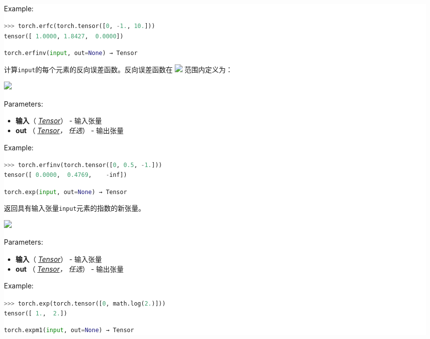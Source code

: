 Example:

```py
>>> torch.erfc(torch.tensor([0, -1., 10.]))
tensor([ 1.0000, 1.8427,  0.0000])

```

```py
torch.erfinv(input, out=None) → Tensor
```

计算`input`的每个元素的反向误差函数。反向误差函数在 [![](/apachecn/pytorch-doc-zh/raw/master/docs/1.0/img/2454c5f08b77e60915c698acbc0eec91.jpg)](/apachecn/pytorch-doc-zh/blob/master/docs/1.0/img/2454c5f08b77e60915c698acbc0eec91.jpg) 范围内定义为：

[![](/apachecn/pytorch-doc-zh/raw/master/docs/1.0/img/ff1b16ddc6ea5e8c13cd48cf7e4e26c4.jpg)](/apachecn/pytorch-doc-zh/blob/master/docs/1.0/img/ff1b16ddc6ea5e8c13cd48cf7e4e26c4.jpg)

Parameters:

*   **输入**（ [_Tensor_](/apachecn/pytorch-doc-zh/blob/master/docs/1.0/tensors.html#torch.Tensor "torch.Tensor")） - 输入张量
*   **out** （ [_Tensor_](/apachecn/pytorch-doc-zh/blob/master/docs/1.0/tensors.html#torch.Tensor "torch.Tensor")_，_ _任选_） - 输出张量

Example:

```py
>>> torch.erfinv(torch.tensor([0, 0.5, -1.]))
tensor([ 0.0000,  0.4769,    -inf])

```

```py
torch.exp(input, out=None) → Tensor
```

返回具有输入张量`input`元素的指数的新张量。

[![](/apachecn/pytorch-doc-zh/raw/master/docs/1.0/img/c1c7df2e920de2c586fe0c1040d8e7cd.jpg)](/apachecn/pytorch-doc-zh/blob/master/docs/1.0/img/c1c7df2e920de2c586fe0c1040d8e7cd.jpg)

Parameters:

*   **输入**（ [_Tensor_](/apachecn/pytorch-doc-zh/blob/master/docs/1.0/tensors.html#torch.Tensor "torch.Tensor")） - 输入张量
*   **out** （ [_Tensor_](/apachecn/pytorch-doc-zh/blob/master/docs/1.0/tensors.html#torch.Tensor "torch.Tensor")_，_ _任选_） - 输出张量

Example:

```py
>>> torch.exp(torch.tensor([0, math.log(2.)]))
tensor([ 1.,  2.])

```

```py
torch.expm1(input, out=None) → Tensor
```
